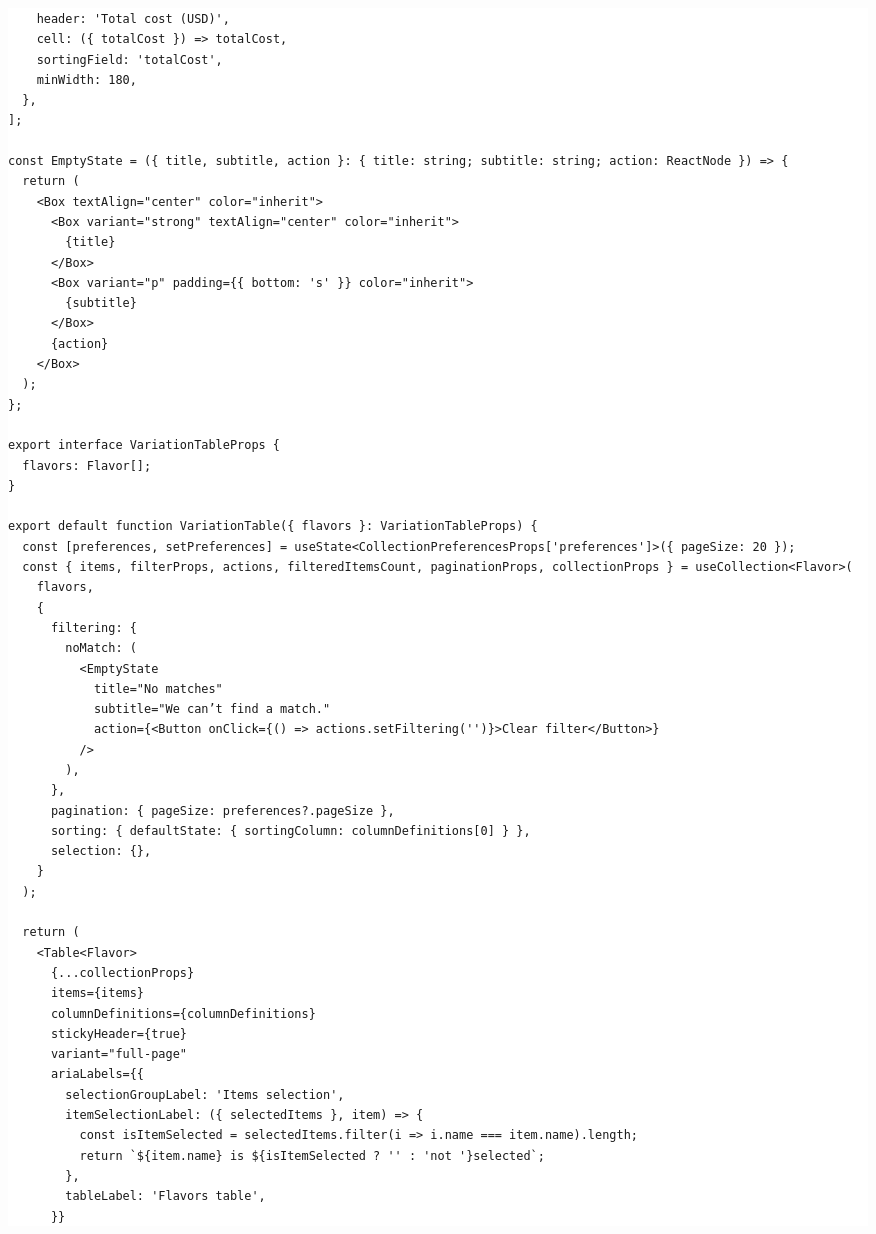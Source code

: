 ```
    header: 'Total cost (USD)',
    cell: ({ totalCost }) => totalCost,
    sortingField: 'totalCost',
    minWidth: 180,
  },
];

const EmptyState = ({ title, subtitle, action }: { title: string; subtitle: string; action: ReactNode }) => {
  return (
    <Box textAlign="center" color="inherit">
      <Box variant="strong" textAlign="center" color="inherit">
        {title}
      </Box>
      <Box variant="p" padding={{ bottom: 's' }} color="inherit">
        {subtitle}
      </Box>
      {action}
    </Box>
  );
};

export interface VariationTableProps {
  flavors: Flavor[];
}

export default function VariationTable({ flavors }: VariationTableProps) {
  const [preferences, setPreferences] = useState<CollectionPreferencesProps['preferences']>({ pageSize: 20 });
  const { items, filterProps, actions, filteredItemsCount, paginationProps, collectionProps } = useCollection<Flavor>(
    flavors,
    {
      filtering: {
        noMatch: (
          <EmptyState
            title="No matches"
            subtitle="We can’t find a match."
            action={<Button onClick={() => actions.setFiltering('')}>Clear filter</Button>}
          />
        ),
      },
      pagination: { pageSize: preferences?.pageSize },
      sorting: { defaultState: { sortingColumn: columnDefinitions[0] } },
      selection: {},
    }
  );

  return (
    <Table<Flavor>
      {...collectionProps}
      items={items}
      columnDefinitions={columnDefinitions}
      stickyHeader={true}
      variant="full-page"
      ariaLabels={{
        selectionGroupLabel: 'Items selection',
        itemSelectionLabel: ({ selectedItems }, item) => {
          const isItemSelected = selectedItems.filter(i => i.name === item.name).length;
          return `${item.name} is ${isItemSelected ? '' : 'not '}selected`;
        },
        tableLabel: 'Flavors table',
      }}
```